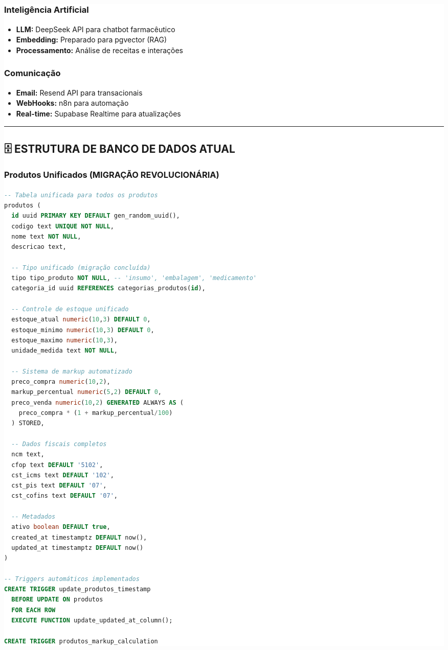### **Inteligência Artificial**

- **LLM:** DeepSeek API para chatbot farmacêutico
- **Embedding:** Preparado para pgvector (RAG)
- **Processamento:** Análise de receitas e interações

### **Comunicação**

- **Email:** Resend API para transacionais
- **WebHooks:** n8n para automação
- **Real-time:** Supabase Realtime para atualizações

---

## 🗄️ **ESTRUTURA DE BANCO DE DADOS ATUAL**

### **Produtos Unificados (MIGRAÇÃO REVOLUCIONÁRIA)**

```sql
-- Tabela unificada para todos os produtos
produtos (
  id uuid PRIMARY KEY DEFAULT gen_random_uuid(),
  codigo text UNIQUE NOT NULL,
  nome text NOT NULL,
  descricao text,
  
  -- Tipo unificado (migração concluída)
  tipo tipo_produto NOT NULL, -- 'insumo', 'embalagem', 'medicamento'
  categoria_id uuid REFERENCES categorias_produtos(id),
  
  -- Controle de estoque unificado
  estoque_atual numeric(10,3) DEFAULT 0,
  estoque_minimo numeric(10,3) DEFAULT 0,
  estoque_maximo numeric(10,3),
  unidade_medida text NOT NULL,
  
  -- Sistema de markup automatizado
  preco_compra numeric(10,2),
  markup_percentual numeric(5,2) DEFAULT 0,
  preco_venda numeric(10,2) GENERATED ALWAYS AS (
    preco_compra * (1 + markup_percentual/100)
  ) STORED,
  
  -- Dados fiscais completos
  ncm text,
  cfop text DEFAULT '5102',
  cst_icms text DEFAULT '102',
  cst_pis text DEFAULT '07',
  cst_cofins text DEFAULT '07',
  
  -- Metadados
  ativo boolean DEFAULT true,
  created_at timestamptz DEFAULT now(),
  updated_at timestamptz DEFAULT now()
)

-- Triggers automáticos implementados
CREATE TRIGGER update_produtos_timestamp
  BEFORE UPDATE ON produtos
  FOR EACH ROW
  EXECUTE FUNCTION update_updated_at_column();

CREATE TRIGGER produtos_markup_calculation
```
